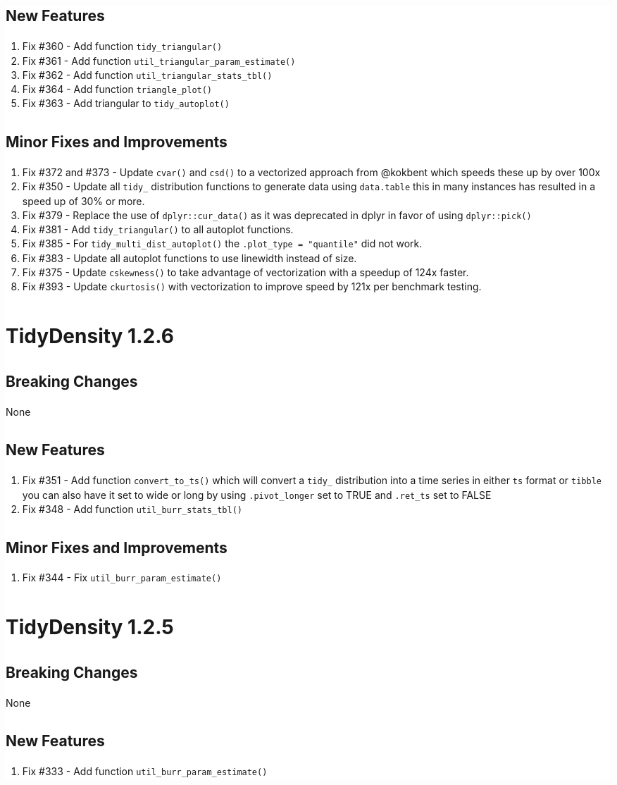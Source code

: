 ## New Features
1. Fix #360 - Add function `tidy_triangular()`
2. Fix #361 - Add function `util_triangular_param_estimate()`
3. Fix #362 - Add function `util_triangular_stats_tbl()`
4. Fix #364 - Add function `triangle_plot()`
5. Fix #363 - Add triangular to `tidy_autoplot()`

## Minor Fixes and Improvements
1. Fix #372 and #373 - Update `cvar()` and `csd()` to a vectorized approach from @kokbent
which speeds these up by over 100x
2. Fix #350 - Update all `tidy_` distribution functions to generate data using `data.table` 
this in many instances has resulted in a speed up of 30% or more.
3. Fix #379 - Replace the use of `dplyr::cur_data()` as it was deprecated in 
dplyr in favor of using `dplyr::pick()`
4. Fix #381 - Add `tidy_triangular()` to all autoplot functions.
5. Fix #385 - For `tidy_multi_dist_autoplot()` the `.plot_type = "quantile"` did
not work.
6. Fix #383 - Update all autoplot functions to use linewidth instead of size.
7. Fix #375 - Update `cskewness()` to take advantage of vectorization with a speedup
of 124x faster.
8. Fix #393 - Update `ckurtosis()` with vectorization to improve speed by 121x per
benchmark testing.

# TidyDensity 1.2.6

## Breaking Changes
None

## New Features
1. Fix #351 - Add function `convert_to_ts()` which will convert a `tidy_` distribution
into a time series in either `ts` format or `tibble` you can also have it set to 
wide or long by using `.pivot_longer` set to TRUE and `.ret_ts` set to FALSE
2. Fix #348 - Add function `util_burr_stats_tbl()`

## Minor Fixes and Improvements
1. Fix #344 - Fix `util_burr_param_estimate()`

# TidyDensity 1.2.5

## Breaking Changes
None

## New Features
1. Fix #333 - Add function `util_burr_param_estimate()`
